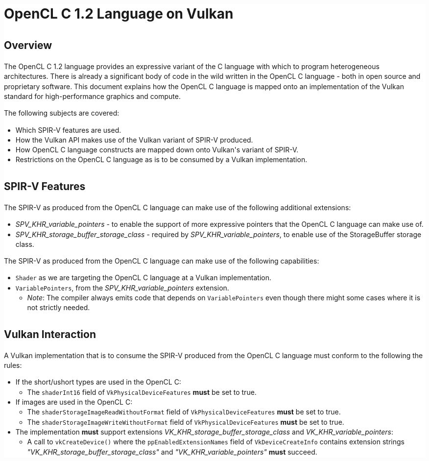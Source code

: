 # OpenCL C 1.2 Language on Vulkan

## Overview

The OpenCL C 1.2 language provides an expressive variant of the C language with
which to program heterogeneous architectures.
There is already a significant body of code in the wild written in the OpenCL C
language - both in open source and proprietary software.
This document explains how the OpenCL C language is mapped onto an
implementation of the Vulkan standard for high-performance graphics and compute.

The following subjects are covered:

- Which SPIR-V features are used.
- How the Vulkan API makes use of the Vulkan variant of SPIR-V produced.
- How OpenCL C language constructs are mapped down onto Vulkan's variant of
  SPIR-V.
- Restrictions on the OpenCL C language as is to be consumed by a Vulkan
  implementation.

## SPIR-V Features

The SPIR-V as produced from the OpenCL C language can make use of the following
additional extensions:

- _SPV\_KHR\_variable\_pointers_ - to enable the support of more expressive
  pointers that the OpenCL C language can make use of.
- _SPV\_KHR\_storage\_buffer\_storage\_class_ - required by
  _SPV\_KHR\_variable\_pointers_, to enable use of the StorageBuffer storage
  class.

The SPIR-V as produced from the OpenCL C language can make use of the following
capabilities:

- `Shader` as we are targeting the OpenCL C language at a Vulkan implementation.
- `VariablePointers`, from the _SPV\_KHR\_variable\_pointers_ extension.
  - *Note*: The compiler always emits code that depends on `VariablePointers`
    even though there might some cases where it is not strictly needed.

## Vulkan Interaction

A Vulkan implementation that is to consume the SPIR-V produced from the OpenCL C
language must conform to the following the rules:

- If the short/ushort types are used in the OpenCL C:
  - The `shaderInt16` field of `VkPhysicalDeviceFeatures` **must** be set to
    true.
- If images are used in the OpenCL C:
  - The `shaderStorageImageReadWithoutFormat` field of
    `VkPhysicalDeviceFeatures` **must** be set to true.
  - The `shaderStorageImageWriteWithoutFormat` field of
    `VkPhysicalDeviceFeatures` **must** be set to true.
- The implementation **must** support extensions _VK\_KHR\_storage\_buffer\_storage\_class_ and
  _VK\_KHR\_variable\_pointers_:
  - A call to `vkCreateDevice()` where the `ppEnabledExtensionNames` field of
    `VkDeviceCreateInfo` contains extension strings
    _"VK\_KHR\_storage\_buffer\_storage\_class"_ and
    _"VK\_KHR\_variable\_pointers"_ **must** succeed.
